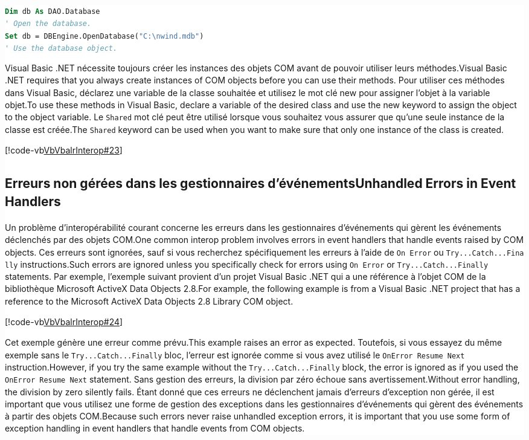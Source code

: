 ```vb  
Dim db As DAO.Database  
' Open the database.  
Set db = DBEngine.OpenDatabase("C:\nwind.mdb")  
' Use the database object.  
```  
  
 <span data-ttu-id="23e4c-156">Visual Basic .NET nécessite toujours créer les instances des objets COM avant de pouvoir utiliser leurs méthodes.</span><span class="sxs-lookup"><span data-stu-id="23e4c-156">Visual Basic .NET requires that you always create instances of COM objects before you can use their methods.</span></span> <span data-ttu-id="23e4c-157">Pour utiliser ces méthodes dans Visual Basic, déclarez une variable de la classe souhaitée et utilisez le mot clé new pour assigner l’objet à la variable objet.</span><span class="sxs-lookup"><span data-stu-id="23e4c-157">To use these methods in Visual Basic, declare a variable of the desired class and use the new keyword to assign the object to the object variable.</span></span> <span data-ttu-id="23e4c-158">Le `Shared` mot clé peut être utilisé lorsque vous souhaitez vous assurer que qu’une seule instance de la classe est créée.</span><span class="sxs-lookup"><span data-stu-id="23e4c-158">The `Shared` keyword can be used when you want to make sure that only one instance of the class is created.</span></span>  
  
 [!code-vb[VbVbalrInterop#23](~/samples/snippets/visualbasic/VS_Snippets_VBCSharp/VbVbalrInterop/VB/Class1.vb#23)]  
  
## <a name="vbconinteroperabilitymarshalinganchor9"></a> <span data-ttu-id="23e4c-159">Erreurs non gérées dans les gestionnaires d’événements</span><span class="sxs-lookup"><span data-stu-id="23e4c-159">Unhandled Errors in Event Handlers</span></span>  
 <span data-ttu-id="23e4c-160">Un problème d’interopérabilité courant concerne les erreurs dans les gestionnaires d’événements qui gèrent les événements déclenchés par des objets COM.</span><span class="sxs-lookup"><span data-stu-id="23e4c-160">One common interop problem involves errors in event handlers that handle events raised by COM objects.</span></span> <span data-ttu-id="23e4c-161">Ces erreurs sont ignorées, sauf si vous recherchez spécifiquement les erreurs à l’aide de `On Error` ou `Try...Catch...Finally` instructions.</span><span class="sxs-lookup"><span data-stu-id="23e4c-161">Such errors are ignored unless you specifically check for errors using `On Error` or `Try...Catch...Finally` statements.</span></span> <span data-ttu-id="23e4c-162">Par exemple, l’exemple suivant provient d’un projet Visual Basic .NET qui a une référence à l’objet COM de la bibliothèque Microsoft ActiveX Data Objects 2.8.</span><span class="sxs-lookup"><span data-stu-id="23e4c-162">For example, the following example is from a Visual Basic .NET project that has a reference to the Microsoft ActiveX Data Objects 2.8 Library COM object.</span></span>  
  
 [!code-vb[VbVbalrInterop#24](~/samples/snippets/visualbasic/VS_Snippets_VBCSharp/VbVbalrInterop/VB/Class1.vb#24)]  
  
 <span data-ttu-id="23e4c-163">Cet exemple génère une erreur comme prévu.</span><span class="sxs-lookup"><span data-stu-id="23e4c-163">This example raises an error as expected.</span></span> <span data-ttu-id="23e4c-164">Toutefois, si vous essayez du même exemple sans le `Try...Catch...Finally` bloc, l’erreur est ignorée comme si vous avez utilisé le `OnError Resume Next` instruction.</span><span class="sxs-lookup"><span data-stu-id="23e4c-164">However, if you try the same example without the `Try...Catch...Finally` block, the error is ignored as if you used the `OnError Resume Next` statement.</span></span> <span data-ttu-id="23e4c-165">Sans gestion des erreurs, la division par zéro échoue sans avertissement.</span><span class="sxs-lookup"><span data-stu-id="23e4c-165">Without error handling, the division by zero silently fails.</span></span> <span data-ttu-id="23e4c-166">Étant donné que ces erreurs ne déclenchent jamais d’erreurs d’exception non gérée, il est important que vous utilisez une forme de gestion des exceptions dans les gestionnaires d’événements qui gèrent des événements à partir des objets COM.</span><span class="sxs-lookup"><span data-stu-id="23e4c-166">Because such errors never raise unhandled exception errors, it is important that you use some form of exception handling in event handlers that handle events from COM objects.</span></span>  
  